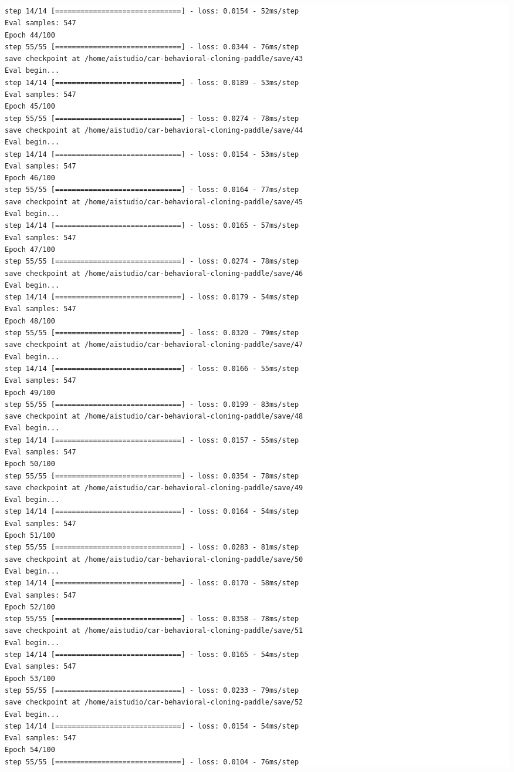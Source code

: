     step 14/14 [==============================] - loss: 0.0154 - 52ms/step  
    Eval samples: 547
    Epoch 44/100
    step 55/55 [==============================] - loss: 0.0344 - 76ms/step  
    save checkpoint at /home/aistudio/car-behavioral-cloning-paddle/save/43
    Eval begin...
    step 14/14 [==============================] - loss: 0.0189 - 53ms/step  
    Eval samples: 547
    Epoch 45/100
    step 55/55 [==============================] - loss: 0.0274 - 78ms/step  
    save checkpoint at /home/aistudio/car-behavioral-cloning-paddle/save/44
    Eval begin...
    step 14/14 [==============================] - loss: 0.0154 - 53ms/step  
    Eval samples: 547
    Epoch 46/100
    step 55/55 [==============================] - loss: 0.0164 - 77ms/step  
    save checkpoint at /home/aistudio/car-behavioral-cloning-paddle/save/45
    Eval begin...
    step 14/14 [==============================] - loss: 0.0165 - 57ms/step  
    Eval samples: 547
    Epoch 47/100
    step 55/55 [==============================] - loss: 0.0274 - 78ms/step  
    save checkpoint at /home/aistudio/car-behavioral-cloning-paddle/save/46
    Eval begin...
    step 14/14 [==============================] - loss: 0.0179 - 54ms/step  
    Eval samples: 547
    Epoch 48/100
    step 55/55 [==============================] - loss: 0.0320 - 79ms/step  
    save checkpoint at /home/aistudio/car-behavioral-cloning-paddle/save/47
    Eval begin...
    step 14/14 [==============================] - loss: 0.0166 - 55ms/step  
    Eval samples: 547
    Epoch 49/100
    step 55/55 [==============================] - loss: 0.0199 - 83ms/step  
    save checkpoint at /home/aistudio/car-behavioral-cloning-paddle/save/48
    Eval begin...
    step 14/14 [==============================] - loss: 0.0157 - 55ms/step  
    Eval samples: 547
    Epoch 50/100
    step 55/55 [==============================] - loss: 0.0354 - 78ms/step  
    save checkpoint at /home/aistudio/car-behavioral-cloning-paddle/save/49
    Eval begin...
    step 14/14 [==============================] - loss: 0.0164 - 54ms/step  
    Eval samples: 547
    Epoch 51/100
    step 55/55 [==============================] - loss: 0.0283 - 81ms/step  
    save checkpoint at /home/aistudio/car-behavioral-cloning-paddle/save/50
    Eval begin...
    step 14/14 [==============================] - loss: 0.0170 - 58ms/step  
    Eval samples: 547
    Epoch 52/100
    step 55/55 [==============================] - loss: 0.0358 - 78ms/step  
    save checkpoint at /home/aistudio/car-behavioral-cloning-paddle/save/51
    Eval begin...
    step 14/14 [==============================] - loss: 0.0165 - 54ms/step  
    Eval samples: 547
    Epoch 53/100
    step 55/55 [==============================] - loss: 0.0233 - 79ms/step  
    save checkpoint at /home/aistudio/car-behavioral-cloning-paddle/save/52
    Eval begin...
    step 14/14 [==============================] - loss: 0.0154 - 54ms/step  
    Eval samples: 547
    Epoch 54/100
    step 55/55 [==============================] - loss: 0.0104 - 76ms/step  